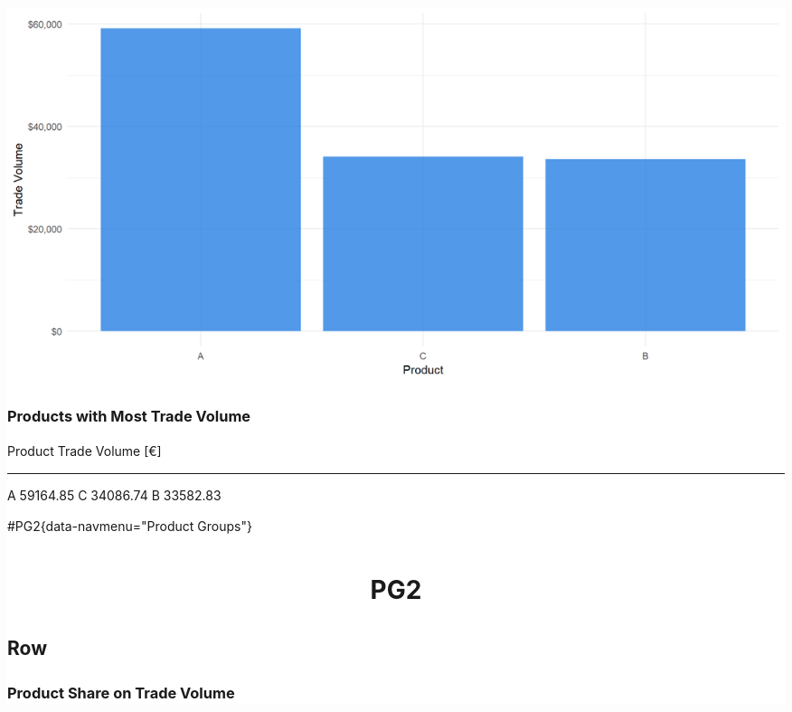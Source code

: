 <img src="overview_files/figure-html4/unnamed-chunk-4-1.png" width="960" data-figure-id=fig4 />


### Products with Most Trade Volume

<div class="knitr-options" data-fig-width="576" data-fig-height="460"></div>


Product    Trade Volume [€]
--------  -----------------
A                  59164.85
C                  34086.74
B                  33582.83








#PG2{data-navmenu="Product Groups"}

<h1 style="text-align:center">PG2</h1>

Row
-----------------------------------------------------------------------

### Product Share on Trade Volume

<div class="knitr-options" data-fig-width="960" data-fig-height="460"></div>